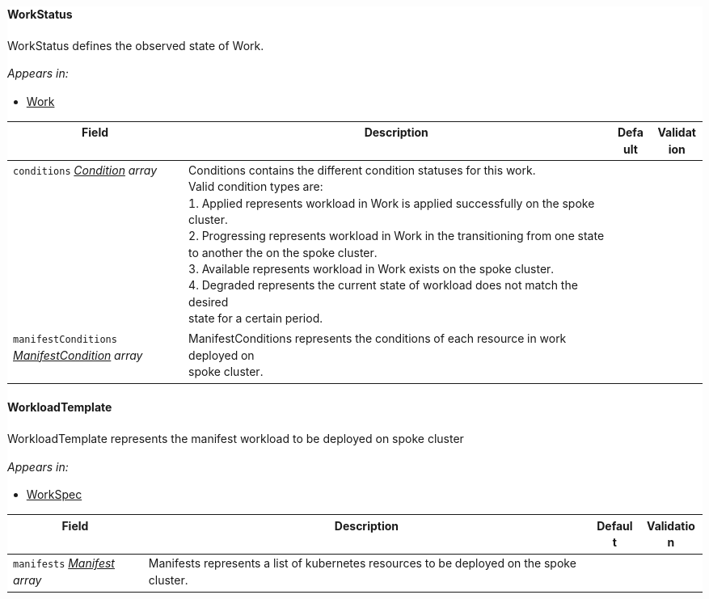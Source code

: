 
#### WorkStatus



WorkStatus defines the observed state of Work.



_Appears in:_
- [Work](#work)

| Field | Description | Default | Validation |
| --- | --- | --- | --- |
| `conditions` _[Condition](https://kubernetes.io/docs/reference/generated/kubernetes-api/v1.31/#condition-v1-meta) array_ | Conditions contains the different condition statuses for this work.<br />Valid condition types are:<br />1. Applied represents workload in Work is applied successfully on the spoke cluster.<br />2. Progressing represents workload in Work in the transitioning from one state to another the on the spoke cluster.<br />3. Available represents workload in Work exists on the spoke cluster.<br />4. Degraded represents the current state of workload does not match the desired<br />state for a certain period. |  |  |
| `manifestConditions` _[ManifestCondition](#manifestcondition) array_ | ManifestConditions represents the conditions of each resource in work deployed on<br />spoke cluster. |  |  |


#### WorkloadTemplate



WorkloadTemplate represents the manifest workload to be deployed on spoke cluster



_Appears in:_
- [WorkSpec](#workspec)

| Field | Description | Default | Validation |
| --- | --- | --- | --- |
| `manifests` _[Manifest](#manifest) array_ | Manifests represents a list of kubernetes resources to be deployed on the spoke cluster. |  |  |


